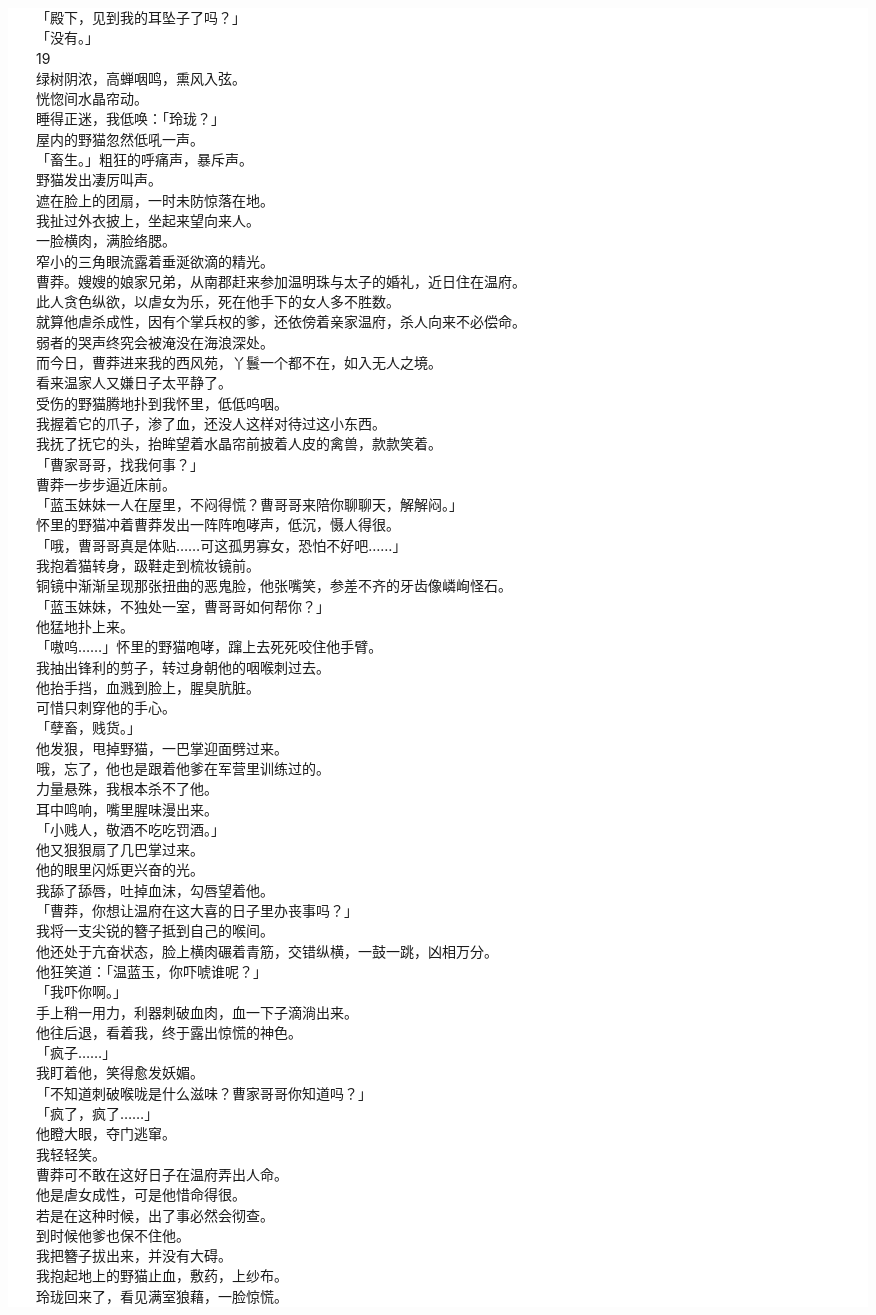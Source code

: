 &emsp;&emsp;「殿下，见到我的耳坠子了吗？」  
&emsp;&emsp;「没有。」  
&emsp;&emsp;19  
&emsp;&emsp;绿树阴浓，高蝉咽鸣，熏风入弦。  
&emsp;&emsp;恍惚间水晶帘动。  
&emsp;&emsp;睡得正迷，我低唤：「玲珑？」  
&emsp;&emsp;屋内的野猫忽然低吼一声。  
&emsp;&emsp;「畜生。」粗狂的呼痛声，暴斥声。  
&emsp;&emsp;野猫发出凄厉叫声。  
&emsp;&emsp;遮在脸上的团扇，一时未防惊落在地。  
&emsp;&emsp;我扯过外衣披上，坐起来望向来人。  
&emsp;&emsp;一脸横肉，满脸络腮。  
&emsp;&emsp;窄小的三角眼流露着垂涎欲滴的精光。  
&emsp;&emsp;曹莽。嫂嫂的娘家兄弟，从南郡赶来参加温明珠与太子的婚礼，近日住在温府。  
&emsp;&emsp;此人贪色纵欲，以虐女为乐，死在他手下的女人多不胜数。  
&emsp;&emsp;就算他虐杀成性，因有个掌兵权的爹，还依傍着亲家温府，杀人向来不必偿命。  
&emsp;&emsp;弱者的哭声终究会被淹没在海浪深处。  
&emsp;&emsp;而今日，曹莽进来我的西风苑，丫鬟一个都不在，如入无人之境。  
&emsp;&emsp;看来温家人又嫌日子太平静了。  
&emsp;&emsp;受伤的野猫腾地扑到我怀里，低低呜咽。  
&emsp;&emsp;我握着它的爪子，渗了血，还没人这样对待过这小东西。  
&emsp;&emsp;我抚了抚它的头，抬眸望着水晶帘前披着人皮的禽兽，款款笑着。  
&emsp;&emsp;「曹家哥哥，找我何事？」  
&emsp;&emsp;曹莽一步步逼近床前。  
&emsp;&emsp;「蓝玉妹妹一人在屋里，不闷得慌？曹哥哥来陪你聊聊天，解解闷。」  
&emsp;&emsp;怀里的野猫冲着曹莽发出一阵阵咆哮声，低沉，慑人得很。  
&emsp;&emsp;「哦，曹哥哥真是体贴……可这孤男寡女，恐怕不好吧……」  
&emsp;&emsp;我抱着猫转身，趿鞋走到梳妆镜前。  
&emsp;&emsp;铜镜中渐渐呈现那张扭曲的恶鬼脸，他张嘴笑，参差不齐的牙齿像嶙峋怪石。  
&emsp;&emsp;「蓝玉妹妹，不独处一室，曹哥哥如何帮你？」  
&emsp;&emsp;他猛地扑上来。  
&emsp;&emsp;「嗷呜……」怀里的野猫咆哮，蹿上去死死咬住他手臂。  
&emsp;&emsp;我抽出锋利的剪子，转过身朝他的咽喉刺过去。  
&emsp;&emsp;他抬手挡，血溅到脸上，腥臭肮脏。  
&emsp;&emsp;可惜只刺穿他的手心。  
&emsp;&emsp;「孽畜，贱货。」  
&emsp;&emsp;他发狠，甩掉野猫，一巴掌迎面劈过来。  
&emsp;&emsp;哦，忘了，他也是跟着他爹在军营里训练过的。  
&emsp;&emsp;力量悬殊，我根本杀不了他。  
&emsp;&emsp;耳中鸣响，嘴里腥味漫出来。  
&emsp;&emsp;「小贱人，敬酒不吃吃罚酒。」  
&emsp;&emsp;他又狠狠扇了几巴掌过来。  
&emsp;&emsp;他的眼里闪烁更兴奋的光。  
&emsp;&emsp;我舔了舔唇，吐掉血沫，勾唇望着他。  
&emsp;&emsp;「曹莽，你想让温府在这大喜的日子里办丧事吗？」  
&emsp;&emsp;我将一支尖锐的簪子抵到自己的喉间。  
&emsp;&emsp;他还处于亢奋状态，脸上横肉碾着青筋，交错纵横，一鼓一跳，凶相万分。  
&emsp;&emsp;他狂笑道：「温蓝玉，你吓唬谁呢？」  
&emsp;&emsp;「我吓你啊。」  
&emsp;&emsp;手上稍一用力，利器刺破血肉，血一下子滴淌出来。  
&emsp;&emsp;他往后退，看着我，终于露出惊慌的神色。  
&emsp;&emsp;「疯子……」  
&emsp;&emsp;我盯着他，笑得愈发妖媚。  
&emsp;&emsp;「不知道刺破喉咙是什么滋味？曹家哥哥你知道吗？」  
&emsp;&emsp;「疯了，疯了……」  
&emsp;&emsp;他瞪大眼，夺门逃窜。  
&emsp;&emsp;我轻轻笑。  
&emsp;&emsp;曹莽可不敢在这好日子在温府弄出人命。  
&emsp;&emsp;他是虐女成性，可是他惜命得很。  
&emsp;&emsp;若是在这种时候，出了事必然会彻查。  
&emsp;&emsp;到时候他爹也保不住他。  
&emsp;&emsp;我把簪子拔出来，并没有大碍。  
&emsp;&emsp;我抱起地上的野猫止血，敷药，上纱布。  
&emsp;&emsp;玲珑回来了，看见满室狼藉，一脸惊慌。  